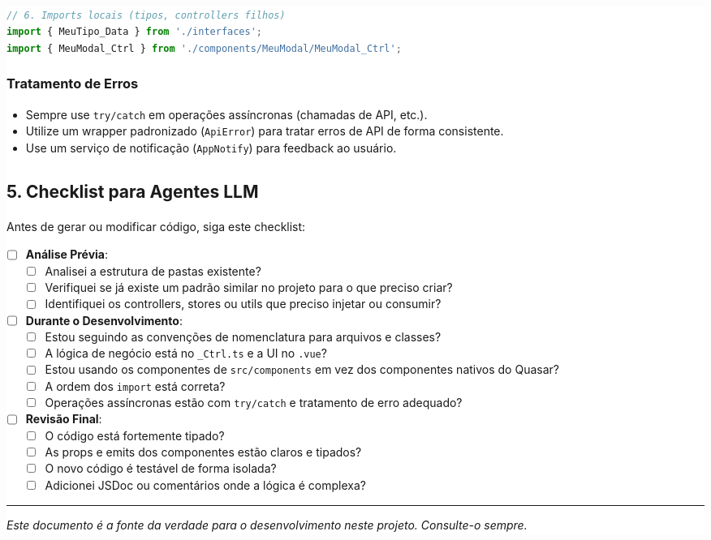 ```typescript
// 6. Imports locais (tipos, controllers filhos)
import { MeuTipo_Data } from './interfaces';
import { MeuModal_Ctrl } from './components/MeuModal/MeuModal_Ctrl';
```

### **Tratamento de Erros**

- Sempre use `try/catch` em operações assíncronas (chamadas de API, etc.).
- Utilize um wrapper padronizado (`ApiError`) para tratar erros de API de forma consistente.
- Use um serviço de notificação (`AppNotify`) para feedback ao usuário.

## 5. Checklist para Agentes LLM

Antes de gerar ou modificar código, siga este checklist:

- [ ] **Análise Prévia**:
  - [ ] Analisei a estrutura de pastas existente?
  - [ ] Verifiquei se já existe um padrão similar no projeto para o que preciso criar?
  - [ ] Identifiquei os controllers, stores ou utils que preciso injetar ou consumir?
- [ ] **Durante o Desenvolvimento**:
  - [ ] Estou seguindo as convenções de nomenclatura para arquivos e classes?
  - [ ] A lógica de negócio está no `_Ctrl.ts` e a UI no `.vue`?
  - [ ] Estou usando os componentes de `src/components` em vez dos componentes nativos do Quasar?
  - [ ] A ordem dos `import` está correta?
  - [ ] Operações assíncronas estão com `try/catch` e tratamento de erro adequado?
- [ ] **Revisão Final**:
  - [ ] O código está fortemente tipado?
  - [ ] As props e emits dos componentes estão claros e tipados?
  - [ ] O novo código é testável de forma isolada?
  - [ ] Adicionei JSDoc ou comentários onde a lógica é complexa?

---

_Este documento é a fonte da verdade para o desenvolvimento neste projeto. Consulte-o sempre._
